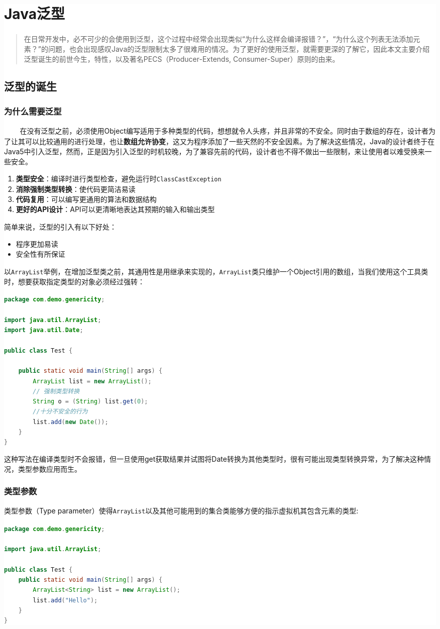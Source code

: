 # Java泛型

> ​ 在日常开发中，必不可少的会使用到泛型，这个过程中经常会出现类似“为什么这样会编译报错？”，“为什么这个列表无法添加元素？”的问题，也会出现感叹Java的泛型限制太多了很难用的情况。为了更好的使用泛型，就需要更深的了解它，因此本文主要介绍泛型诞生的前世今生，特性，以及著名PECS（Producer-Extends, Consumer-Super）原则的由来。

## 泛型的诞生

### 为什么需要泛型

​         在没有泛型之前，必须使用Object编写适用于多种类型的代码，想想就令人头疼，并且非常的不安全。同时由于数组的存在，设计者为了让其可以比较通用的进行处理，也让**数组允许协变**，这又为程序添加了一些天然的不安全因素。为了解决这些情况，Java的设计者终于在Java5中引入泛型，然而，正是因为引入泛型的时机较晚，为了兼容先前的代码，设计者也不得不做出一些限制，来让使用者以难受换来一些安全。

1. **类型安全**：编译时进行类型检查，避免运行时`ClassCastException`
2. **消除强制类型转换**：使代码更简洁易读
3. **代码复用**：可以编写更通用的算法和数据结构
4. **更好的API设计**：API可以更清晰地表达其预期的输入和输出类型

简单来说，泛型的引入有以下好处：

- 程序更加易读
- 安全性有所保证

​ 以`ArrayList`举例，在增加泛型类之前，其通用性是用继承来实现的，`ArrayList`类只维护一个Object引用的数组，当我们使用这个工具类时，想要获取指定类型的对象必须经过强转：

```java
package com.demo.genericity;

import java.util.ArrayList;
import java.util.Date;

public class Test {

    public static void main(String[] args) {
        ArrayList list = new ArrayList();
        // 强制类型转换
        String o = (String) list.get(0);
        //十分不安全的行为
        list.add(new Date());
    }
}
```

​ 这种写法在编译类型时不会报错，但一旦使用get获取结果并试图将Date转换为其他类型时，很有可能出现类型转换异常，为了解决这种情况，类型参数应用而生。

### 类型参数

类型参数（Type parameter）使得`ArrayList`以及其他可能用到的集合类能够方便的指示虚拟机其包含元素的类型:

```java
package com.demo.genericity;

import java.util.ArrayList;

public class Test {
    public static void main(String[] args) {
        ArrayList<String> list = new ArrayList();
        list.add("Hello");
    }
}
```
